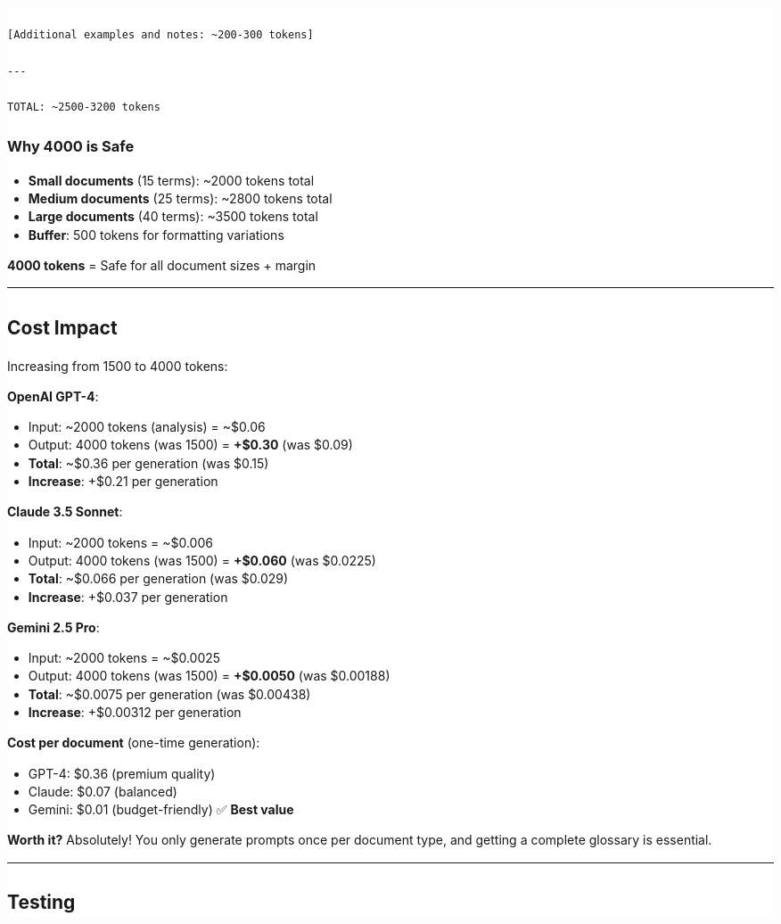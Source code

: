 ```

[Additional examples and notes: ~200-300 tokens]

---

TOTAL: ~2500-3200 tokens
```

### Why 4000 is Safe

- **Small documents** (15 terms): ~2000 tokens total
- **Medium documents** (25 terms): ~2800 tokens total
- **Large documents** (40 terms): ~3500 tokens total
- **Buffer**: 500 tokens for formatting variations

**4000 tokens** = Safe for all document sizes + margin

---

## Cost Impact

Increasing from 1500 to 4000 tokens:

**OpenAI GPT-4**:
- Input: ~2000 tokens (analysis) = ~$0.06
- Output: 4000 tokens (was 1500) = **+$0.30** (was $0.09)
- **Total**: ~$0.36 per generation (was $0.15)
- **Increase**: +$0.21 per generation

**Claude 3.5 Sonnet**:
- Input: ~2000 tokens = ~$0.006
- Output: 4000 tokens (was 1500) = **+$0.060** (was $0.0225)
- **Total**: ~$0.066 per generation (was $0.029)
- **Increase**: +$0.037 per generation

**Gemini 2.5 Pro**:
- Input: ~2000 tokens = ~$0.0025
- Output: 4000 tokens (was 1500) = **+$0.0050** (was $0.00188)
- **Total**: ~$0.0075 per generation (was $0.00438)
- **Increase**: +$0.00312 per generation

**Cost per document** (one-time generation):
- GPT-4: $0.36 (premium quality)
- Claude: $0.07 (balanced)
- Gemini: $0.01 (budget-friendly) ✅ **Best value**

**Worth it?** Absolutely! You only generate prompts once per document type, and getting a complete glossary is essential.

---

## Testing
